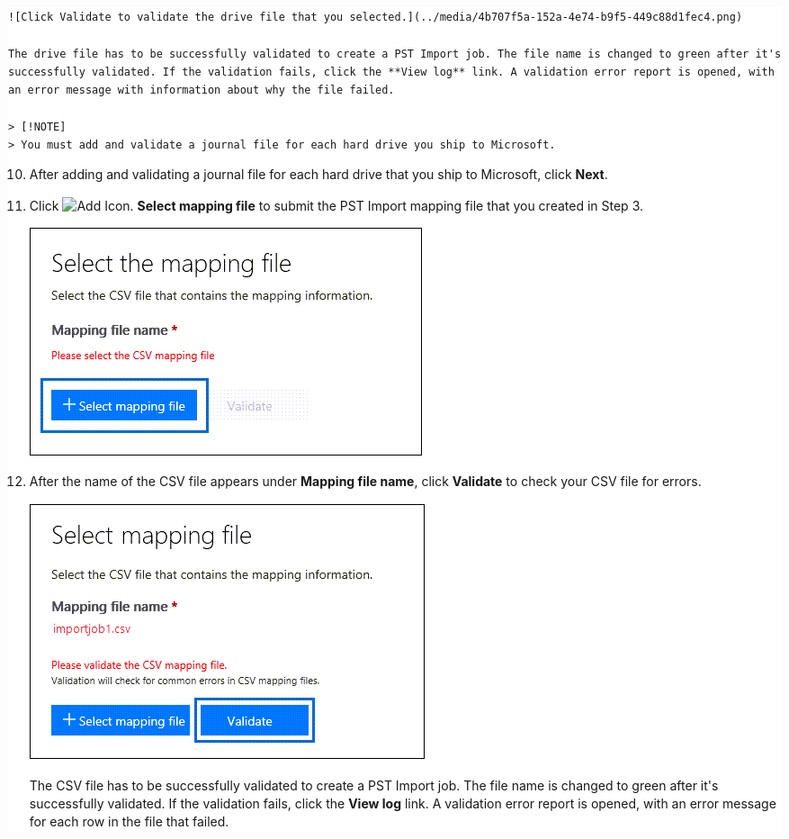     ![Click Validate to validate the drive file that you selected.](../media/4b707f5a-152a-4e74-b9f5-449c88d1fec4.png)
  
    The drive file has to be successfully validated to create a PST Import job. The file name is changed to green after it's successfully validated. If the validation fails, click the **View log** link. A validation error report is opened, with an error message with information about why the file failed. 

    > [!NOTE]
    > You must add and validate a journal file for each hard drive you ship to Microsoft. 
  
10. After adding and validating a journal file for each hard drive that you ship to Microsoft, click **Next**.
    
11. Click ![Add Icon.](../media/ITPro-EAC-AddIcon.gif) **Select mapping file** to submit the PST Import mapping file that you created in Step 3. 

    ![Click Select mapping file to submit the CSV file you created for the import job.](../media/d30b1d73-80bb-491e-a642-a21673d06889.png)
  
12. After the name of the CSV file appears under **Mapping file name**, click **Validate** to check your CSV file for errors. 

    ![Click Validate to check the CSV file for errors.](../media/4680999d-5538-4059-b878-2736a5445037.png)
  
    The CSV file has to be successfully validated to create a PST Import job. The file name is changed to green after it's successfully validated. If the validation fails, click the **View log** link. A validation error report is opened, with an error message for each row in the file that failed. 
